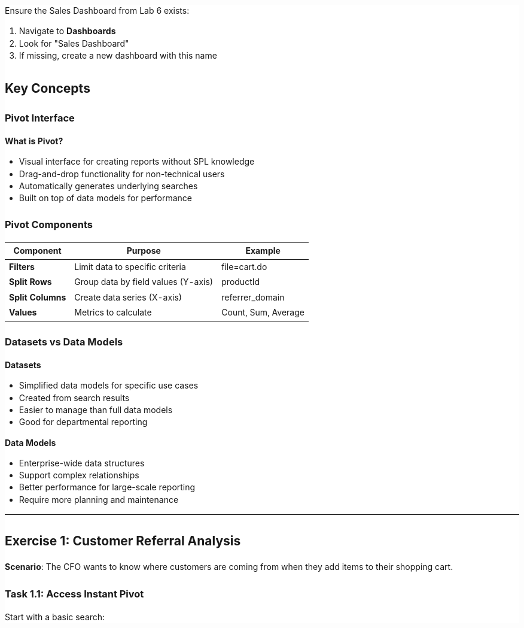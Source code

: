 Ensure the Sales Dashboard from Lab 6 exists:
1. Navigate to **Dashboards**
2. Look for "Sales Dashboard"
3. If missing, create a new dashboard with this name

## Key Concepts

### Pivot Interface

**What is Pivot?**
- Visual interface for creating reports without SPL knowledge
- Drag-and-drop functionality for non-technical users
- Automatically generates underlying searches
- Built on top of data models for performance

### Pivot Components

| Component | Purpose | Example |
|-----------|---------|---------|
| **Filters** | Limit data to specific criteria | file=cart.do |
| **Split Rows** | Group data by field values (Y-axis) | productId |
| **Split Columns** | Create data series (X-axis) | referrer_domain |
| **Values** | Metrics to calculate | Count, Sum, Average |

### Datasets vs Data Models

**Datasets**
- Simplified data models for specific use cases
- Created from search results
- Easier to manage than full data models
- Good for departmental reporting

**Data Models**
- Enterprise-wide data structures
- Support complex relationships
- Better performance for large-scale reporting
- Require more planning and maintenance

---

## Exercise 1: Customer Referral Analysis

**Scenario**: The CFO wants to know where customers are coming from when they add items to their shopping cart.

### Task 1.1: Access Instant Pivot

Start with a basic search:
